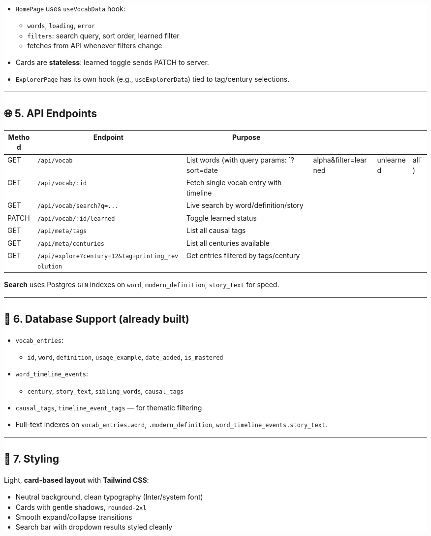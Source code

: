 * `HomePage` uses `useVocabData` hook:

  * `words`, `loading`, `error`
  * `filters`: search query, sort order, learned filter
  * fetches from API whenever filters change

* Cards are **stateless**: learned toggle sends PATCH to server.

* `ExplorerPage` has its own hook (e.g., `useExplorerData`) tied to tag/century selections.

---

## 🌐 5. API Endpoints

| Method | Endpoint                                          | Purpose                                    |                      |           |       |
| ------ | ------------------------------------------------- | ------------------------------------------ | -------------------- | --------- | ----- |
| GET    | `/api/vocab`                                      | List words (with query params: `?sort=date | alpha&filter=learned | unlearned | all`) |
| GET    | `/api/vocab/:id`                                  | Fetch single vocab entry with timeline     |                      |           |       |
| GET    | `/api/vocab/search?q=...`                         | Live search by word/definition/story       |                      |           |       |
| PATCH  | `/api/vocab/:id/learned`                          | Toggle learned status                      |                      |           |       |
| GET    | `/api/meta/tags`                                  | List all causal tags                       |                      |           |       |
| GET    | `/api/meta/centuries`                             | List all centuries available               |                      |           |       |
| GET    | `/api/explore?century=12&tag=printing_revolution` | Get entries filtered by tags/century       |                      |           |       |

**Search** uses Postgres `GIN` indexes on `word`, `modern_definition`, `story_text` for speed.

---

## 🧠 6. Database Support (already built)

* `vocab_entries`:

  * `id`, `word`, `definition`, `usage_example`, `date_added`, `is_mastered`
* `word_timeline_events`:

  * `century`, `story_text`, `sibling_words`, `causal_tags`
* `causal_tags`, `timeline_event_tags` — for thematic filtering
* Full-text indexes on `vocab_entries.word`, `.modern_definition`, `word_timeline_events.story_text`.

---

## 🧠 7. Styling

Light, **card-based layout** with **Tailwind CSS**:

* Neutral background, clean typography (Inter/system font)
* Cards with gentle shadows, `rounded-2xl`
* Smooth expand/collapse transitions
* Search bar with dropdown results styled cleanly
